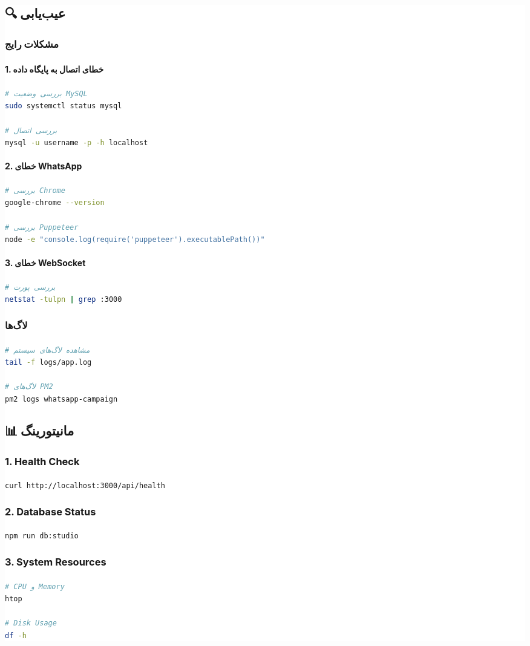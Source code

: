 ## 🔍 عیب‌یابی

### مشکلات رایج

#### 1. خطای اتصال به پایگاه داده
```bash
# بررسی وضعیت MySQL
sudo systemctl status mysql

# بررسی اتصال
mysql -u username -p -h localhost
```

#### 2. خطای WhatsApp
```bash
# بررسی Chrome
google-chrome --version

# بررسی Puppeteer
node -e "console.log(require('puppeteer').executablePath())"
```

#### 3. خطای WebSocket
```bash
# بررسی پورت
netstat -tulpn | grep :3000
```

### لاگ‌ها

```bash
# مشاهده لاگ‌های سیستم
tail -f logs/app.log

# لاگ‌های PM2
pm2 logs whatsapp-campaign
```

## 📊 مانیتورینگ

### 1. Health Check
```bash
curl http://localhost:3000/api/health
```

### 2. Database Status
```bash
npm run db:studio
```

### 3. System Resources
```bash
# CPU و Memory
htop

# Disk Usage
df -h
```
